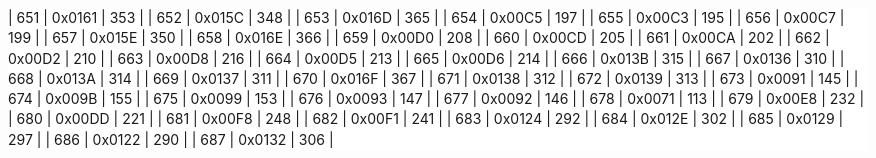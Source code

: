 |     651 | 0x0161      |         353 |
|     652 | 0x015C      |         348 |
|     653 | 0x016D      |         365 |
|     654 | 0x00C5      |         197 |
|     655 | 0x00C3      |         195 |
|     656 | 0x00C7      |         199 |
|     657 | 0x015E      |         350 |
|     658 | 0x016E      |         366 |
|     659 | 0x00D0      |         208 |
|     660 | 0x00CD      |         205 |
|     661 | 0x00CA      |         202 |
|     662 | 0x00D2      |         210 |
|     663 | 0x00D8      |         216 |
|     664 | 0x00D5      |         213 |
|     665 | 0x00D6      |         214 |
|     666 | 0x013B      |         315 |
|     667 | 0x0136      |         310 |
|     668 | 0x013A      |         314 |
|     669 | 0x0137      |         311 |
|     670 | 0x016F      |         367 |
|     671 | 0x0138      |         312 |
|     672 | 0x0139      |         313 |
|     673 | 0x0091      |         145 |
|     674 | 0x009B      |         155 |
|     675 | 0x0099      |         153 |
|     676 | 0x0093      |         147 |
|     677 | 0x0092      |         146 |
|     678 | 0x0071      |         113 |
|     679 | 0x00E8      |         232 |
|     680 | 0x00DD      |         221 |
|     681 | 0x00F8      |         248 |
|     682 | 0x00F1      |         241 |
|     683 | 0x0124      |         292 |
|     684 | 0x012E      |         302 |
|     685 | 0x0129      |         297 |
|     686 | 0x0122      |         290 |
|     687 | 0x0132      |         306 |